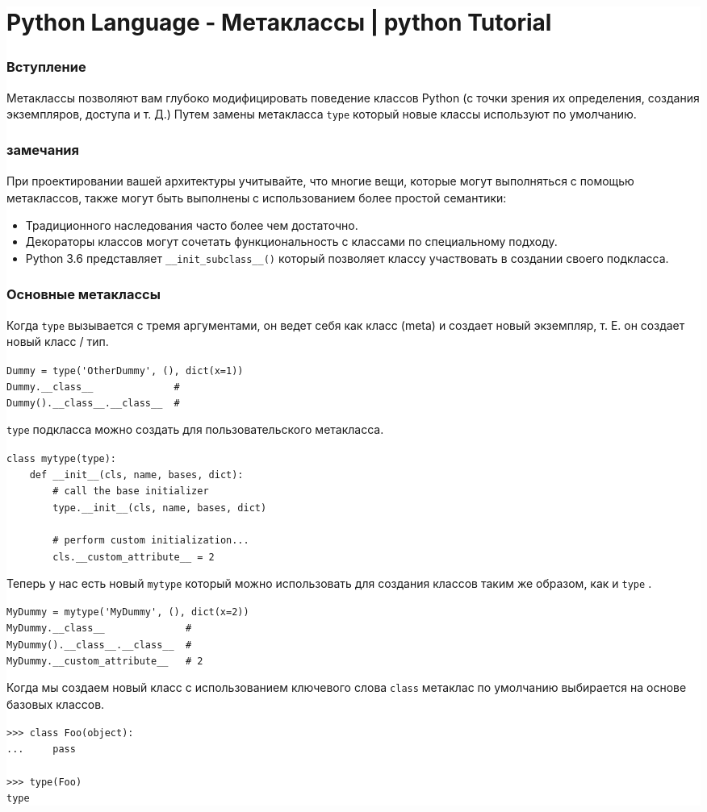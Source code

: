# Python Language - Метаклассы \| python Tutorial

### Вступление <a id="----------"></a>

 Метаклассы позволяют вам глубоко модифицировать поведение классов Python \(с точки зрения их определения, создания экземпляров, доступа и т. Д.\) Путем замены метакласса `type` который новые классы используют по умолчанию.

### замечания <a id="---------"></a>

 При проектировании вашей архитектуры учитывайте, что многие вещи, которые могут выполняться с помощью метаклассов, также могут быть выполнены с использованием более простой семантики:

*  Традиционного наследования часто более чем достаточно.
*  Декораторы классов могут сочетать функциональность с классами по специальному подходу.
*  Python 3.6 представляет `__init_subclass__()` который позволяет классу участвовать в создании своего подкласса.

### Основные метаклассы <a id="-------------------"></a>

 Когда `type` вызывается с тремя аргументами, он ведет себя как класс \(meta\) и создает новый экземпляр, т. Е. он создает новый класс / тип.

```text
Dummy = type('OtherDummy', (), dict(x=1))
Dummy.__class__              #  
Dummy().__class__.__class__  #  
```

 `type` подкласса можно создать для пользовательского метакласса.

```text
class mytype(type):
    def __init__(cls, name, bases, dict):
        # call the base initializer
        type.__init__(cls, name, bases, dict)

        # perform custom initialization...
        cls.__custom_attribute__ = 2
```

 Теперь у нас есть новый `mytype` который можно использовать для создания классов таким же образом, как и `type` .

```text
MyDummy = mytype('MyDummy', (), dict(x=2))
MyDummy.__class__              # 
MyDummy().__class__.__class__  # 
MyDummy.__custom_attribute__   # 2
```

 Когда мы создаем новый класс с использованием ключевого слова `class` метаклас по умолчанию выбирается на основе базовых классов.

```text
>>> class Foo(object):
...     pass

>>> type(Foo)
type
```

